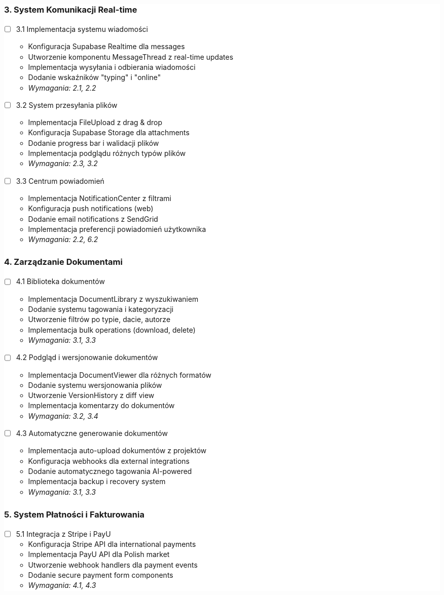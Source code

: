 ### 3. System Komunikacji Real-time

- [ ] 3.1 Implementacja systemu wiadomości
  - Konfiguracja Supabase Realtime dla messages
  - Utworzenie komponentu MessageThread z real-time updates
  - Implementacja wysyłania i odbierania wiadomości
  - Dodanie wskaźników "typing" i "online"
  - _Wymagania: 2.1, 2.2_

- [ ] 3.2 System przesyłania plików
  - Implementacja FileUpload z drag & drop
  - Konfiguracja Supabase Storage dla attachments
  - Dodanie progress bar i walidacji plików
  - Implementacja podglądu różnych typów plików
  - _Wymagania: 2.3, 3.2_

- [ ] 3.3 Centrum powiadomień
  - Implementacja NotificationCenter z filtrami
  - Konfiguracja push notifications (web)
  - Dodanie email notifications z SendGrid
  - Implementacja preferencji powiadomień użytkownika
  - _Wymagania: 2.2, 6.2_

### 4. Zarządzanie Dokumentami

- [ ] 4.1 Biblioteka dokumentów
  - Implementacja DocumentLibrary z wyszukiwaniem
  - Dodanie systemu tagowania i kategoryzacji
  - Utworzenie filtrów po typie, dacie, autorze
  - Implementacja bulk operations (download, delete)
  - _Wymagania: 3.1, 3.3_

- [ ] 4.2 Podgląd i wersjonowanie dokumentów
  - Implementacja DocumentViewer dla różnych formatów
  - Dodanie systemu wersjonowania plików
  - Utworzenie VersionHistory z diff view
  - Implementacja komentarzy do dokumentów
  - _Wymagania: 3.2, 3.4_

- [ ] 4.3 Automatyczne generowanie dokumentów
  - Implementacja auto-upload dokumentów z projektów
  - Konfiguracja webhooks dla external integrations
  - Dodanie automatycznego tagowania AI-powered
  - Implementacja backup i recovery system
  - _Wymagania: 3.1, 3.3_

### 5. System Płatności i Fakturowania

- [ ] 5.1 Integracja z Stripe i PayU
  - Konfiguracja Stripe API dla international payments
  - Implementacja PayU API dla Polish market
  - Utworzenie webhook handlers dla payment events
  - Dodanie secure payment form components
  - _Wymagania: 4.1, 4.3_
